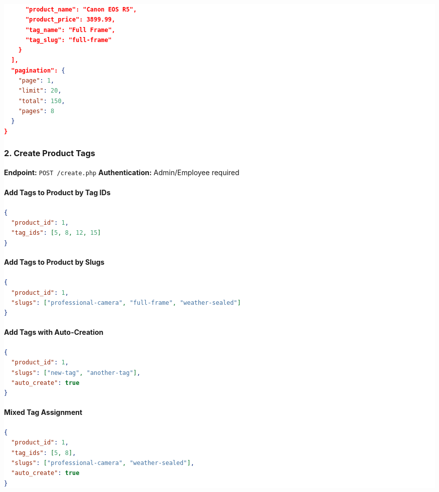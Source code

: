 ```json
      "product_name": "Canon EOS R5",
      "product_price": 3899.99,
      "tag_name": "Full Frame",
      "tag_slug": "full-frame"
    }
  ],
  "pagination": {
    "page": 1,
    "limit": 20,
    "total": 150,
    "pages": 8
  }
}
```

### 2. Create Product Tags
**Endpoint:** `POST /create.php`
**Authentication:** Admin/Employee required

#### Add Tags to Product by Tag IDs
```json
{
  "product_id": 1,
  "tag_ids": [5, 8, 12, 15]
}
```

#### Add Tags to Product by Slugs
```json
{
  "product_id": 1,
  "slugs": ["professional-camera", "full-frame", "weather-sealed"]
}
```

#### Add Tags with Auto-Creation
```json
{
  "product_id": 1,
  "slugs": ["new-tag", "another-tag"],
  "auto_create": true
}
```

#### Mixed Tag Assignment
```json
{
  "product_id": 1,
  "tag_ids": [5, 8],
  "slugs": ["professional-camera", "weather-sealed"],
  "auto_create": true
}
```
